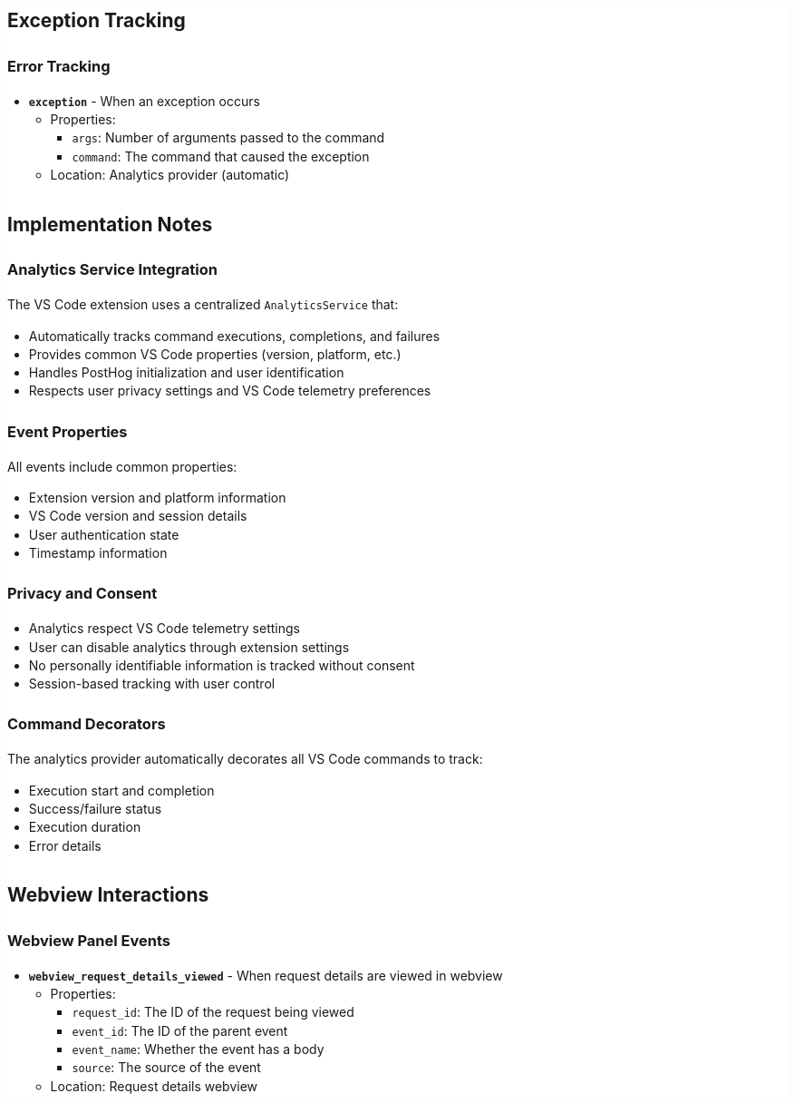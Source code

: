## Exception Tracking

### Error Tracking
- **`exception`** - When an exception occurs
  - Properties:
    - `args`: Number of arguments passed to the command
    - `command`: The command that caused the exception
  - Location: Analytics provider (automatic)

## Implementation Notes

### Analytics Service Integration
The VS Code extension uses a centralized `AnalyticsService` that:
- Automatically tracks command executions, completions, and failures
- Provides common VS Code properties (version, platform, etc.)
- Handles PostHog initialization and user identification
- Respects user privacy settings and VS Code telemetry preferences

### Event Properties
All events include common properties:
- Extension version and platform information
- VS Code version and session details
- User authentication state
- Timestamp information

### Privacy and Consent
- Analytics respect VS Code telemetry settings
- User can disable analytics through extension settings
- No personally identifiable information is tracked without consent
- Session-based tracking with user control

### Command Decorators
The analytics provider automatically decorates all VS Code commands to track:
- Execution start and completion
- Success/failure status
- Execution duration
- Error details

## Webview Interactions

### Webview Panel Events
- **`webview_request_details_viewed`** - When request details are viewed in webview
  - Properties:
    - `request_id`: The ID of the request being viewed
    - `event_id`: The ID of the parent event
    - `event_name`: Whether the event has a body
    - `source`: The source of the event
  - Location: Request details webview
